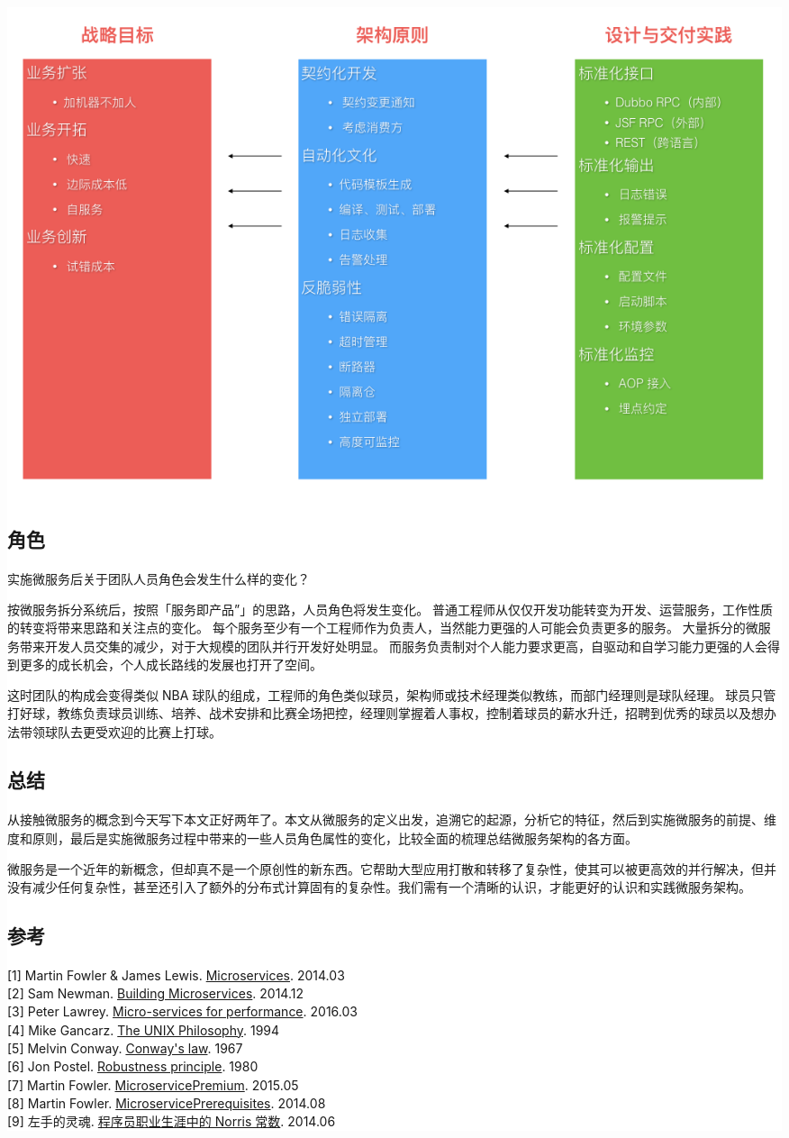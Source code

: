 ![](/assets/article_images/2016-04-24-15.png)


## 角色
实施微服务后关于团队人员角色会发生什么样的变化？

按微服务拆分系统后，按照「服务即产品”」的思路，人员角色将发生变化。 普通工程师从仅仅开发功能转变为开发、运营服务，工作性质的转变将带来思路和关注点的变化。 每个服务至少有一个工程师作为负责人，当然能力更强的人可能会负责更多的服务。 大量拆分的微服务带来开发人员交集的减少，对于大规模的团队并行开发好处明显。 而服务负责制对个人能力要求更高，自驱动和自学习能力更强的人会得到更多的成长机会，个人成长路线的发展也打开了空间。

这时团队的构成会变得类似 NBA 球队的组成，工程师的角色类似球员，架构师或技术经理类似教练，而部门经理则是球队经理。 球员只管打好球，教练负责球员训练、培养、战术安排和比赛全场把控，经理则掌握着人事权，控制着球员的薪水升迁，招聘到优秀的球员以及想办法带领球队去更受欢迎的比赛上打球。


## 总结
从接触微服务的概念到今天写下本文正好两年了。本文从微服务的定义出发，追溯它的起源，分析它的特征，然后到实施微服务的前提、维度和原则，最后是实施微服务过程中带来的一些人员角色属性的变化，比较全面的梳理总结微服务架构的各方面。

微服务是一个近年的新概念，但却真不是一个原创性的新东西。它帮助大型应用打散和转移了复杂性，使其可以被更高效的并行解决，但并没有减少任何复杂性，甚至还引入了额外的分布式计算固有的复杂性。我们需有一个清晰的认识，才能更好的认识和实践微服务架构。


## 参考
[1] Martin Fowler & James Lewis. [Microservices](http://martinfowler.com/articles/microservices.html). 2014.03  
[2] Sam Newman. [Building Microservices](https://book.douban.com/subject/25881698/). 2014.12  
[3] Peter Lawrey. [Micro-services for performance](https://vanilla-java.github.io/2016/03/22/Micro-services-for-performance.html). 2016.03  
[4] Mike Gancarz. [The UNIX Philosophy](https://en.wikipedia.org/wiki/Unix_philosophy#Mike_Gancarz%3a_The_UNIX_Philosophy). 1994  
[5] Melvin Conway. [Conway's law](https://en.wikipedia.org/wiki/Conway%27s_law). 1967  
[6] Jon Postel. [Robustness principle](https://en.wikipedia.org/wiki/Robustness_principle). 1980  
[7] Martin Fowler. [MicroservicePremium](http://martinfowler.com/bliki/MicroservicePremium.html). 2015.05  
[8] Martin Fowler. [MicroservicePrerequisites](http://martinfowler.com/bliki/MicroservicePrerequisites.html). 2014.08  
[9] 左手的灵魂. [程序员职业生涯中的 Norris 常数](http://blog.jobbole.com/76139/). 2014.06  